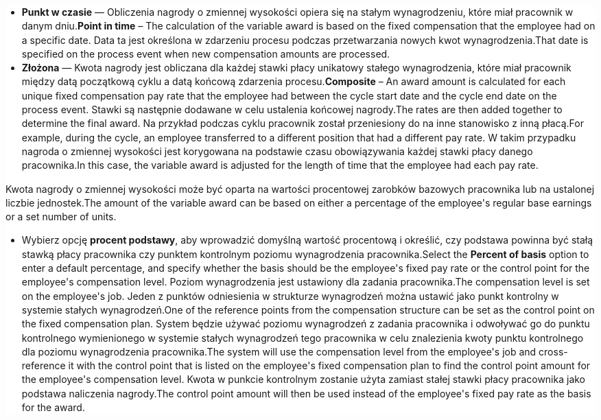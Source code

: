 -   <span data-ttu-id="ef420-123">**Punkt w czasie** — Obliczenia nagrody o zmiennej wysokości opiera się na stałym wynagrodzeniu, które miał pracownik w danym dniu.</span><span class="sxs-lookup"><span data-stu-id="ef420-123">**Point in time** – The calculation of the variable award is based on the fixed compensation that the employee had on a specific date.</span></span> <span data-ttu-id="ef420-124">Data ta jest określona w zdarzeniu procesu podczas przetwarzania nowych kwot wynagrodzenia.</span><span class="sxs-lookup"><span data-stu-id="ef420-124">That date is specified on the process event when new compensation amounts are processed.</span></span>
-   <span data-ttu-id="ef420-125">**Złożona** — Kwota nagrody jest obliczana dla każdej stawki płacy unikatowy stałego wynagrodzenia, które miał pracownik między datą początkową cyklu a datą końcową zdarzenia procesu.</span><span class="sxs-lookup"><span data-stu-id="ef420-125">**Composite** – An award amount is calculated for each unique fixed compensation pay rate that the employee had between the cycle start date and the cycle end date on the process event.</span></span> <span data-ttu-id="ef420-126">Stawki są następnie dodawane w celu ustalenia końcowej nagrody.</span><span class="sxs-lookup"><span data-stu-id="ef420-126">The rates are then added together to determine the final award.</span></span> <span data-ttu-id="ef420-127">Na przykład podczas cyklu pracownik został przeniesiony do na inne stanowisko z inną płacą.</span><span class="sxs-lookup"><span data-stu-id="ef420-127">For example, during the cycle, an employee transferred to a different position that had a different pay rate.</span></span> <span data-ttu-id="ef420-128">W takim przypadku nagroda o zmiennej wysokości jest korygowana na podstawie czasu obowiązywania każdej stawki płacy danego pracownika.</span><span class="sxs-lookup"><span data-stu-id="ef420-128">In this case, the variable award is adjusted for the length of time that the employee had each pay rate.</span></span>

<span data-ttu-id="ef420-129">Kwota nagrody o zmiennej wysokości może być oparta na wartości procentowej zarobków bazowych pracownika lub na ustalonej liczbie jednostek.</span><span class="sxs-lookup"><span data-stu-id="ef420-129">The amount of the variable award can be based on either a percentage of the employee's regular base earnings or a set number of units.</span></span>

-   <span data-ttu-id="ef420-130">Wybierz opcję **procent podstawy**, aby wprowadzić domyślną wartość procentową i określić, czy podstawa powinna być stałą stawką płacy pracownika czy punktem kontrolnym poziomu wynagrodzenia pracownika.</span><span class="sxs-lookup"><span data-stu-id="ef420-130">Select the **Percent of basis** option to enter a default percentage, and specify whether the basis should be the employee's fixed pay rate or the control point for the employee's compensation level.</span></span> <span data-ttu-id="ef420-131">Poziom wynagrodzenia jest ustawiony dla zadania pracownika.</span><span class="sxs-lookup"><span data-stu-id="ef420-131">The compensation level is set on the employee's job.</span></span> <span data-ttu-id="ef420-132">Jeden z punktów odniesienia w strukturze wynagrodzeń można ustawić jako punkt kontrolny w systemie stałych wynagrodzeń.</span><span class="sxs-lookup"><span data-stu-id="ef420-132">One of the reference points from the compensation structure can be set as the control point on the fixed compensation plan.</span></span> <span data-ttu-id="ef420-133">System będzie używać poziomu wynagrodzeń z zadania pracownika i odwoływać go do punktu kontrolnego wymienionego w systemie stałych wynagrodzeń tego pracownika w celu znalezienia kwoty punktu kontrolnego dla poziomu wynagrodzenia pracownika.</span><span class="sxs-lookup"><span data-stu-id="ef420-133">The system will use the compensation level from the employee's job and cross-reference it with the control point that is listed on the employee's fixed compensation plan to find the control point amount for the employee's compensation level.</span></span> <span data-ttu-id="ef420-134">Kwota w punkcie kontrolnym zostanie użyta zamiast stałej stawki płacy pracownika jako podstawa naliczenia nagrody.</span><span class="sxs-lookup"><span data-stu-id="ef420-134">The control point amount will then be used instead of the employee's fixed pay rate as the basis for the award.</span></span>